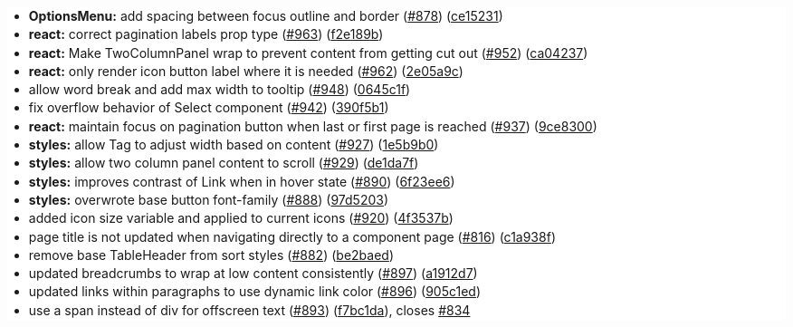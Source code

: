 - **OptionsMenu:** add spacing between focus outline and border ([#878](https://github.com/dequelabs/cauldron/issues/878)) ([ce15231](https://github.com/dequelabs/cauldron/commit/ce15231fee7ef6e5d8601786abe8af9e7dd5d7e2))
- **react:** correct pagination labels prop type ([#963](https://github.com/dequelabs/cauldron/issues/963)) ([f2e189b](https://github.com/dequelabs/cauldron/commit/f2e189b3b76442733f44636551f359941e6d2899))
- **react:** Make TwoColumnPanel wrap to prevent content from getting cut out ([#952](https://github.com/dequelabs/cauldron/issues/952)) ([ca04237](https://github.com/dequelabs/cauldron/commit/ca042373c80f1e08fd39508828df7830ceb9a9c4))
- **react:** only render icon button label where it is needed ([#962](https://github.com/dequelabs/cauldron/issues/962)) ([2e05a9c](https://github.com/dequelabs/cauldron/commit/2e05a9cc382d5a0908af6b38a9bfc46fa01b573c))
- allow word break and add max width to tooltip ([#948](https://github.com/dequelabs/cauldron/issues/948)) ([0645c1f](https://github.com/dequelabs/cauldron/commit/0645c1f3dfc3cdbd34ee7626ad16abece1935d75))
- fix overflow behavior of Select component ([#942](https://github.com/dequelabs/cauldron/issues/942)) ([390f5b1](https://github.com/dequelabs/cauldron/commit/390f5b18cfbdea30db2c0b083b66123d0721e78d))
- **react:** maintain focus on pagination button when last or first page is reached ([#937](https://github.com/dequelabs/cauldron/issues/937)) ([9ce8300](https://github.com/dequelabs/cauldron/commit/9ce83000b2a9b360f0d8303ae3a147c60a7101f5))
- **styles:** allow Tag to adjust width based on content ([#927](https://github.com/dequelabs/cauldron/issues/927)) ([1e5b9b0](https://github.com/dequelabs/cauldron/commit/1e5b9b01a8723ad0356a854a9b49a164878fa57b))
- **styles:** allow two column panel content to scroll ([#929](https://github.com/dequelabs/cauldron/issues/929)) ([de1da7f](https://github.com/dequelabs/cauldron/commit/de1da7f87f6c6aab3c2770b96b8029ae5212e703))
- **styles:** improves contrast of Link when in hover state ([#890](https://github.com/dequelabs/cauldron/issues/890)) ([6f23ee6](https://github.com/dequelabs/cauldron/commit/6f23ee63801a93f9f0dfc98af4f79e290bd43008))
- **styles:** overwrote base button font-family ([#888](https://github.com/dequelabs/cauldron/issues/888)) ([97d5203](https://github.com/dequelabs/cauldron/commit/97d52033e140d2428c2c37768f1ad9cc46d68d93))
- added icon size variable and applied to current icons ([#920](https://github.com/dequelabs/cauldron/issues/920)) ([4f3537b](https://github.com/dequelabs/cauldron/commit/4f3537bf8cdad203bd17793bf86ea42aa22c05be))
- page title is not updated when navigating directly to a component page ([#816](https://github.com/dequelabs/cauldron/issues/816)) ([c1a938f](https://github.com/dequelabs/cauldron/commit/c1a938fbab80519b229e1c6eea846b952d1f06c6))
- remove base TableHeader from sort styles ([#882](https://github.com/dequelabs/cauldron/issues/882)) ([be2baed](https://github.com/dequelabs/cauldron/commit/be2baed500b04b8f42158ed1de3a4e3b3960e840))
- updated breadcrumbs to wrap at low content consistently ([#897](https://github.com/dequelabs/cauldron/issues/897)) ([a1912d7](https://github.com/dequelabs/cauldron/commit/a1912d733ca66779e793a932852b3dadcf8662e0))
- updated links within paragraphs to use dynamic link color ([#896](https://github.com/dequelabs/cauldron/issues/896)) ([905c1ed](https://github.com/dequelabs/cauldron/commit/905c1ed130287688bc3949af577f2ef1b7eb9554))
- use a span instead of div for offscreen text ([#893](https://github.com/dequelabs/cauldron/issues/893)) ([f7bc1da](https://github.com/dequelabs/cauldron/commit/f7bc1da2df2023c5270b947659dc37cf49afe89e)), closes [#834](https://github.com/dequelabs/cauldron/issues/834)
